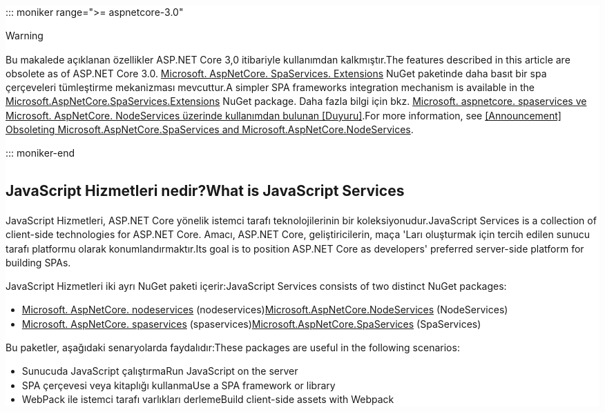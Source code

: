 ::: moniker range=">= aspnetcore-3.0"

> [!WARNING]
> <span data-ttu-id="1bf4e-109">Bu makalede açıklanan özellikler ASP.NET Core 3,0 itibariyle kullanımdan kalkmıştır.</span><span class="sxs-lookup"><span data-stu-id="1bf4e-109">The features described in this article are obsolete as of ASP.NET Core 3.0.</span></span> <span data-ttu-id="1bf4e-110">[Microsoft. AspNetCore. SpaServices. Extensions](https://www.nuget.org/packages/Microsoft.AspNetCore.SpaServices.Extensions) NuGet paketinde daha basıt bir spa çerçeveleri tümleştirme mekanizması mevcuttur.</span><span class="sxs-lookup"><span data-stu-id="1bf4e-110">A simpler SPA frameworks integration mechanism is available in the [Microsoft.AspNetCore.SpaServices.Extensions](https://www.nuget.org/packages/Microsoft.AspNetCore.SpaServices.Extensions) NuGet package.</span></span> <span data-ttu-id="1bf4e-111">Daha fazla bilgi için bkz. [Microsoft. aspnetcore. spaservices ve Microsoft. AspNetCore. NodeServices üzerinde kullanımdan bulunan [Duyuru]](https://github.com/dotnet/AspNetCore/issues/12890).</span><span class="sxs-lookup"><span data-stu-id="1bf4e-111">For more information, see [[Announcement] Obsoleting Microsoft.AspNetCore.SpaServices and Microsoft.AspNetCore.NodeServices](https://github.com/dotnet/AspNetCore/issues/12890).</span></span>

::: moniker-end

## <a name="what-is-javascript-services"></a><span data-ttu-id="1bf4e-112">JavaScript Hizmetleri nedir?</span><span class="sxs-lookup"><span data-stu-id="1bf4e-112">What is JavaScript Services</span></span>

<span data-ttu-id="1bf4e-113">JavaScript Hizmetleri, ASP.NET Core yönelik istemci tarafı teknolojilerinin bir koleksiyonudur.</span><span class="sxs-lookup"><span data-stu-id="1bf4e-113">JavaScript Services is a collection of client-side technologies for ASP.NET Core.</span></span> <span data-ttu-id="1bf4e-114">Amacı, ASP.NET Core, geliştiricilerin, maça 'Ları oluşturmak için tercih edilen sunucu tarafı platformu olarak konumlandırmaktır.</span><span class="sxs-lookup"><span data-stu-id="1bf4e-114">Its goal is to position ASP.NET Core as developers' preferred server-side platform for building SPAs.</span></span>

<span data-ttu-id="1bf4e-115">JavaScript Hizmetleri iki ayrı NuGet paketi içerir:</span><span class="sxs-lookup"><span data-stu-id="1bf4e-115">JavaScript Services consists of two distinct NuGet packages:</span></span>

* <span data-ttu-id="1bf4e-116">[Microsoft. AspNetCore. nodeservices](https://www.nuget.org/packages/Microsoft.AspNetCore.NodeServices/) (nodeservices)</span><span class="sxs-lookup"><span data-stu-id="1bf4e-116">[Microsoft.AspNetCore.NodeServices](https://www.nuget.org/packages/Microsoft.AspNetCore.NodeServices/) (NodeServices)</span></span>
* <span data-ttu-id="1bf4e-117">[Microsoft. AspNetCore. spaservices](https://www.nuget.org/packages/Microsoft.AspNetCore.SpaServices/) (spaservices)</span><span class="sxs-lookup"><span data-stu-id="1bf4e-117">[Microsoft.AspNetCore.SpaServices](https://www.nuget.org/packages/Microsoft.AspNetCore.SpaServices/) (SpaServices)</span></span>

<span data-ttu-id="1bf4e-118">Bu paketler, aşağıdaki senaryolarda faydalıdır:</span><span class="sxs-lookup"><span data-stu-id="1bf4e-118">These packages are useful in the following scenarios:</span></span>

* <span data-ttu-id="1bf4e-119">Sunucuda JavaScript çalıştırma</span><span class="sxs-lookup"><span data-stu-id="1bf4e-119">Run JavaScript on the server</span></span>
* <span data-ttu-id="1bf4e-120">SPA çerçevesi veya kitaplığı kullanma</span><span class="sxs-lookup"><span data-stu-id="1bf4e-120">Use a SPA framework or library</span></span>
* <span data-ttu-id="1bf4e-121">WebPack ile istemci tarafı varlıkları derleme</span><span class="sxs-lookup"><span data-stu-id="1bf4e-121">Build client-side assets with Webpack</span></span>
